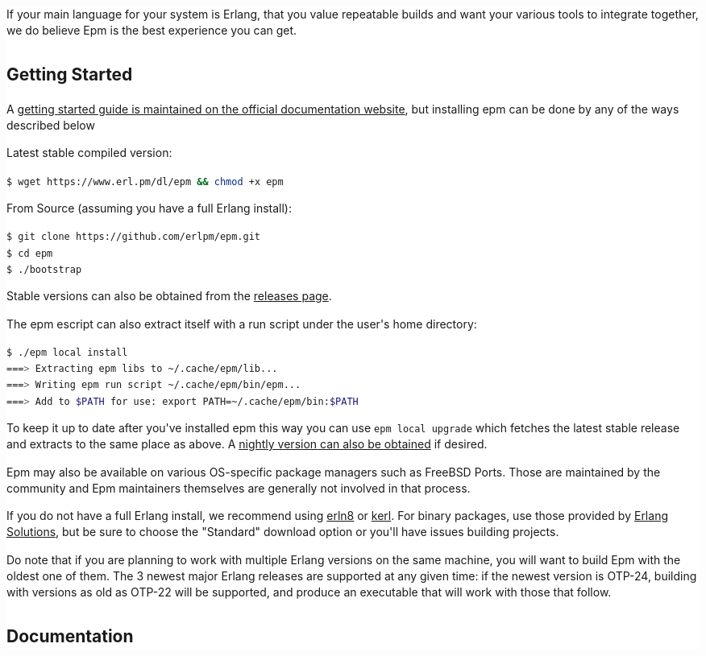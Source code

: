 If your main language for your system is Erlang, that you value repeatable builds
and want your various tools to integrate together, we do believe Epm is the
best experience you can get.

## Getting Started

A [getting started guide is maintained on the official documentation website](https://www.erldoc.com/erlpm/getting-started),
but installing epm can be done by any of the ways described below

Latest stable compiled version:
```bash
$ wget https://www.erl.pm/dl/epm && chmod +x epm
```

From Source (assuming you have a full Erlang install):

```bash
$ git clone https://github.com/erlpm/epm.git
$ cd epm
$ ./bootstrap
```

Stable versions can also be obtained from the [releases page](https://github.com/erlpm/epm/releases).

The epm escript can also extract itself with a run script under the user's home directory:

```bash
$ ./epm local install
===> Extracting epm libs to ~/.cache/epm/lib...
===> Writing epm run script ~/.cache/epm/bin/epm...
===> Add to $PATH for use: export PATH=~/.cache/epm/bin:$PATH
```

To keep it up to date after you've installed epm this way you can use `epm local upgrade` which
fetches the latest stable release and extracts to the same place as above. A [nightly version can
also be obtained](https://www.erl.pm/dl/epm) if desired.

Epm may also be available on various OS-specific package managers such as
FreeBSD Ports. Those are maintained by the community and Epm maintainers
themselves are generally not involved in that process.

If you do not have a full Erlang install, we recommend using [erln8](https://erln8.github.io/erln8/)
or [kerl](https://github.com/yrashk/kerl). For binary packages, use those provided
by [Erlang Solutions](https://www.erlang-solutions.com/resources/download.html),
but be sure to choose the "Standard" download option or you'll have issues building
projects.

Do note that if you are planning to work with multiple Erlang versions on the same machine, you will want to build Epm with the oldest one of them. The 3 newest major Erlang releases are supported at any given time: if the newest version is OTP-24, building with versions as old as OTP-22 will be supported, and produce an executable that will work with those that follow.

## Documentation
